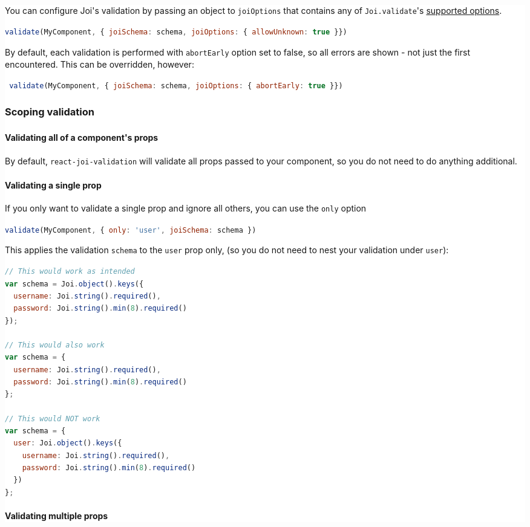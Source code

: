 You can configure Joi's validation by passing an object to `joiOptions` that contains any of `Joi.validate`'s [supported options](https://github.com/hapijs/joi/blob/master/API.md#validatevalue-schema-options-callback).

 ```javascript
 validate(MyComponent, { joiSchema: schema, joiOptions: { allowUnknown: true }})
```

By default, each validation is performed with `abortEarly` option set to false, so all errors are shown - not just the first encountered. This can be overridden, however:

```javascript
 validate(MyComponent, { joiSchema: schema, joiOptions: { abortEarly: true }})
```

### Scoping validation

#### Validating all of a component's props

By default, `react-joi-validation` will validate all props passed to your component, so you do not need to do anything additional.

#### Validating a single prop

If you only want to validate a single prop and ignore all others, you can use the `only` option

```javascript
validate(MyComponent, { only: 'user', joiSchema: schema })
```

This applies the validation `schema` to the `user` prop only, (so you do not need to nest your validation under `user`):

```javascript
// This would work as intended
var schema = Joi.object().keys({
  username: Joi.string().required(),
  password: Joi.string().min(8).required()
});

// This would also work
var schema = {
  username: Joi.string().required(),
  password: Joi.string().min(8).required()
};

// This would NOT work
var schema = {
  user: Joi.object().keys({
    username: Joi.string().required(),
    password: Joi.string().min(8).required()
  })
};
```

#### Validating multiple props

